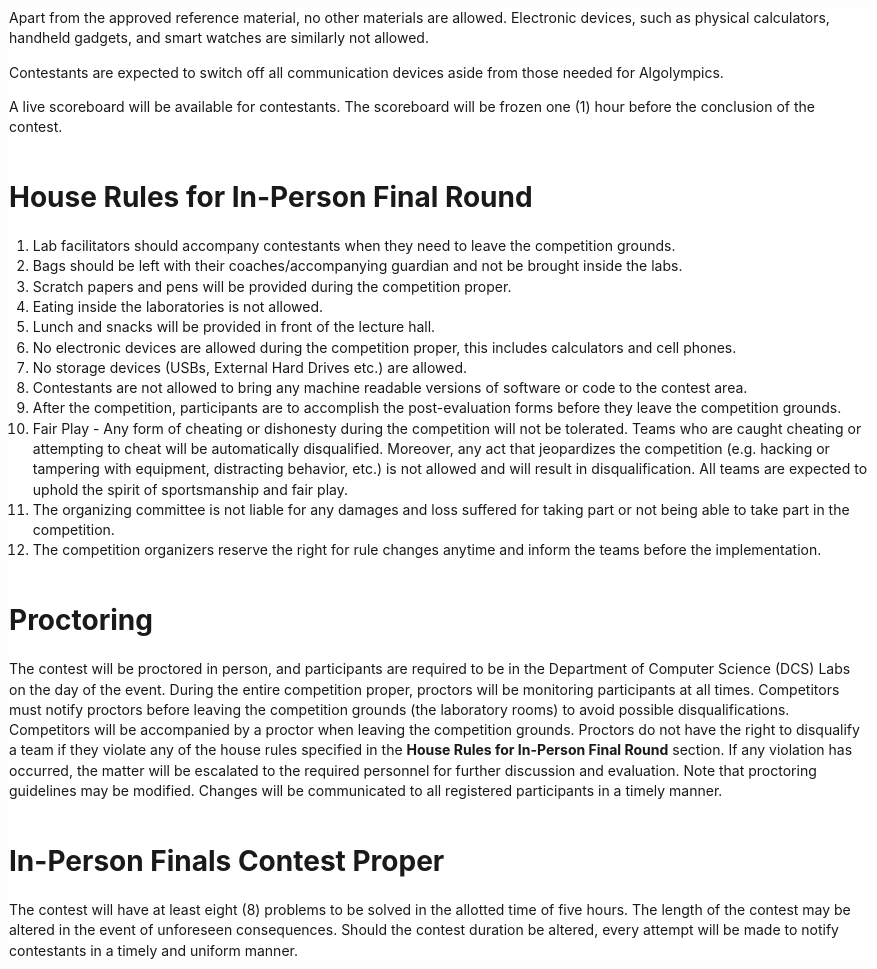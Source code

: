Apart from the approved reference material, no other materials are allowed. Electronic devices, such as physical calculators, handheld gadgets, and smart watches are similarly not allowed.

Contestants are expected to switch off all communication devices aside from those needed for Algolympics.

A live scoreboard will be available for contestants. The scoreboard will be frozen one (1) hour before the conclusion of the contest.

# House Rules for In-Person Final Round
1. Lab facilitators should accompany contestants when they need to leave the competition grounds.
2. Bags should be left with their coaches/accompanying guardian and not be brought inside the labs.
3. Scratch papers and pens will be provided during the competition proper.
4. Eating inside the laboratories is not allowed.
5. Lunch and snacks will be provided in front of the lecture hall.
6. No electronic devices are allowed during the competition proper, this includes calculators and cell phones.
7. No storage devices (USBs, External Hard Drives etc.) are allowed.
8. Contestants are not allowed to bring any machine readable versions of software or code to the contest area.
9. After the competition, participants are to accomplish the post-evaluation forms before they leave the competition grounds.
10. Fair Play - Any form of cheating or dishonesty during the competition will not be tolerated. Teams who are caught cheating or attempting to cheat will be automatically disqualified. Moreover, any act that jeopardizes the competition (e.g. hacking or tampering with equipment, distracting behavior, etc.) is not allowed and will result in disqualification. All teams are expected to uphold the spirit of sportsmanship and fair play.
11. The organizing committee is not liable for any damages and loss suffered for taking part or not being able to take part in the competition.
12. The competition organizers reserve the right for rule changes anytime and inform the teams before the implementation.

# Proctoring

The contest will be proctored in person, and participants are required to be in the Department of Computer Science (DCS) Labs on the day of the event. 
During the entire competition proper, proctors will be monitoring participants at all times. 
Competitors must notify proctors before leaving the competition grounds (the laboratory rooms) to avoid possible disqualifications. Competitors will be accompanied by a proctor when leaving the competition grounds.
Proctors do not have the right to disqualify a team if they violate any of the house rules specified in the **House Rules for In-Person Final Round** section. If any violation has occurred, the matter will be escalated to the required personnel for further discussion and evaluation.
Note that proctoring guidelines may be modified. Changes will be communicated to all registered participants in a timely manner.


# In-Person Finals Contest Proper

The contest will have at least eight (8) problems to be solved in the allotted time of five hours. The length of the contest may be altered in the event of unforeseen consequences. Should the contest duration be altered, every attempt will be made to notify contestants in a timely and uniform manner.
